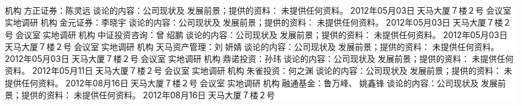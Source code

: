 机构
方正证券：陈灵远
谈论的内容：公司现状及
发展前景；提供的资料：
未提供任何资料。
2012年05月03日
天马大厦７楼２号
会议室
实地调研
机构
金元证券：李晓宇
谈论的内容：公司现状及
发展前景；提供的资料：
未提供任何资料。
2012年05月03日
天马大厦７楼２号
会议室
实地调研
机构
中证投资咨询：曾
绍鹏
谈论的内容：公司现状及
发展前景；提供的资料：
未提供任何资料。
2012年05月03日
天马大厦７楼２号
会议室
实地调研
机构
天马资产管理：刘
妍婧
谈论的内容：公司现状及
发展前景；提供的资料：
未提供任何资料。
2012年05月03日
天马大厦７楼２号
会议室
实地调研
机构
鼎诺投资：孙玮
谈论的内容：公司现状及
发展前景；提供的资料：
未提供任何资料。
2012年05月11日
天马大厦７楼２号
会议室
实地调研
机构
朱雀投资：何之渊
谈论的内容：公司现状及
发展前景；提供的资料：
未提供任何资料。
2012年08月16日
天马大厦７楼２号
会议室
实地调研
机构
融通基金：鲁万峰、
姚鑫锋
谈论的内容：公司现状及
发展前景；提供的资料：
未提供任何资料。
2012年08月16日
天马大厦７楼２号